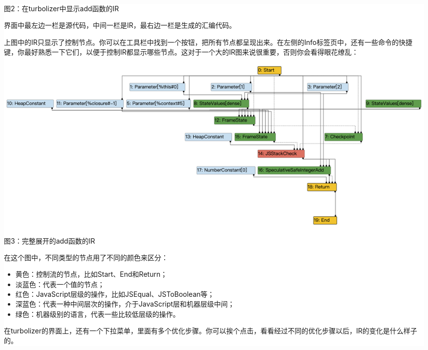 <p>图2：在turbolizer中显示add函数的IR</p>

<p>界面中最左边一栏是源代码，中间一栏是IR，最右边一栏是生成的汇编代码。</p>

<p>上图中的IR只显示了控制节点。你可以在工具栏中找到一个按钮，把所有节点都呈现出来。在左侧的Info标签页中，还有一些命令的快捷键，你最好熟悉一下它们，以便于控制IR都显示哪些节点。这对于一个大的IR图来说很重要，否则你会看得眼花缭乱：</p>

<p><img src="assets/60b76fef580c47bdaff68da4c020c58e.jpg" alt="" /></p>

<p>图3：完整展开的add函数的IR</p>

<p>在这个图中，不同类型的节点用了不同的颜色来区分：</p>

<ul>
<li>黄色：控制流的节点，比如Start、End和Return；</li>
<li>淡蓝色：代表一个值的节点；</li>
<li>红色：JavaScript层级的操作，比如JSEqual、JSToBoolean等；</li>
<li>深蓝色：代表一种中间层次的操作，介于JavaScript层和机器层级中间；</li>
<li>绿色：机器级别的语言，代表一些比较低层级的操作。</li>
</ul>

<p>在turbolizer的界面上，还有一个下拉菜单，里面有多个优化步骤。你可以挨个点击，看看经过不同的优化步骤以后，IR的变化是什么样子的。</p>
